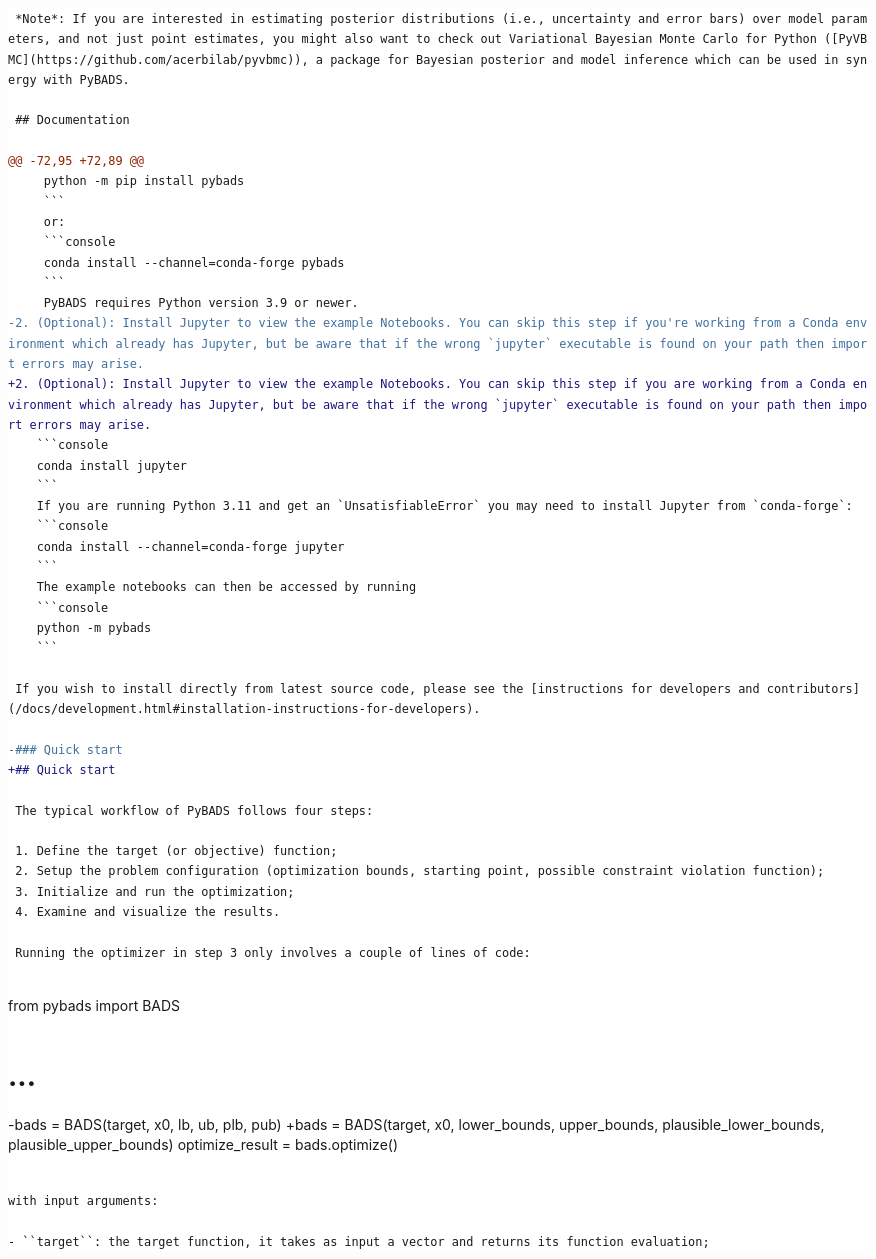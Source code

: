 ```diff
 *Note*: If you are interested in estimating posterior distributions (i.e., uncertainty and error bars) over model parameters, and not just point estimates, you might also want to check out Variational Bayesian Monte Carlo for Python ([PyVBMC](https://github.com/acerbilab/pyvbmc)), a package for Bayesian posterior and model inference which can be used in synergy with PyBADS.
 
 ## Documentation
 
@@ -72,95 +72,89 @@
     python -m pip install pybads
     ```
     or:
     ```console
     conda install --channel=conda-forge pybads
     ```
     PyBADS requires Python version 3.9 or newer.
-2. (Optional): Install Jupyter to view the example Notebooks. You can skip this step if you're working from a Conda environment which already has Jupyter, but be aware that if the wrong `jupyter` executable is found on your path then import errors may arise.
+2. (Optional): Install Jupyter to view the example Notebooks. You can skip this step if you are working from a Conda environment which already has Jupyter, but be aware that if the wrong `jupyter` executable is found on your path then import errors may arise.
    ```console
    conda install jupyter
    ```
    If you are running Python 3.11 and get an `UnsatisfiableError` you may need to install Jupyter from `conda-forge`:
    ```console
    conda install --channel=conda-forge jupyter
    ```
    The example notebooks can then be accessed by running
    ```console
    python -m pybads
    ```
 
 If you wish to install directly from latest source code, please see the [instructions for developers and contributors](/docs/development.html#installation-instructions-for-developers).
 
-### Quick start
+## Quick start
 
 The typical workflow of PyBADS follows four steps:
 
 1. Define the target (or objective) function;
 2. Setup the problem configuration (optimization bounds, starting point, possible constraint violation function);
 3. Initialize and run the optimization;
 4. Examine and visualize the results.
    
 Running the optimizer in step 3 only involves a couple of lines of code:
 
 ```
 from pybads import BADS
 # ...
-bads = BADS(target, x0, lb, ub, plb, pub)
+bads = BADS(target, x0, lower_bounds, upper_bounds, plausible_lower_bounds, plausible_upper_bounds)
 optimize_result = bads.optimize()
 ```
 
 with input arguments:
 
 - ``target``: the target function, it takes as input a vector and returns its function evaluation;
 ```